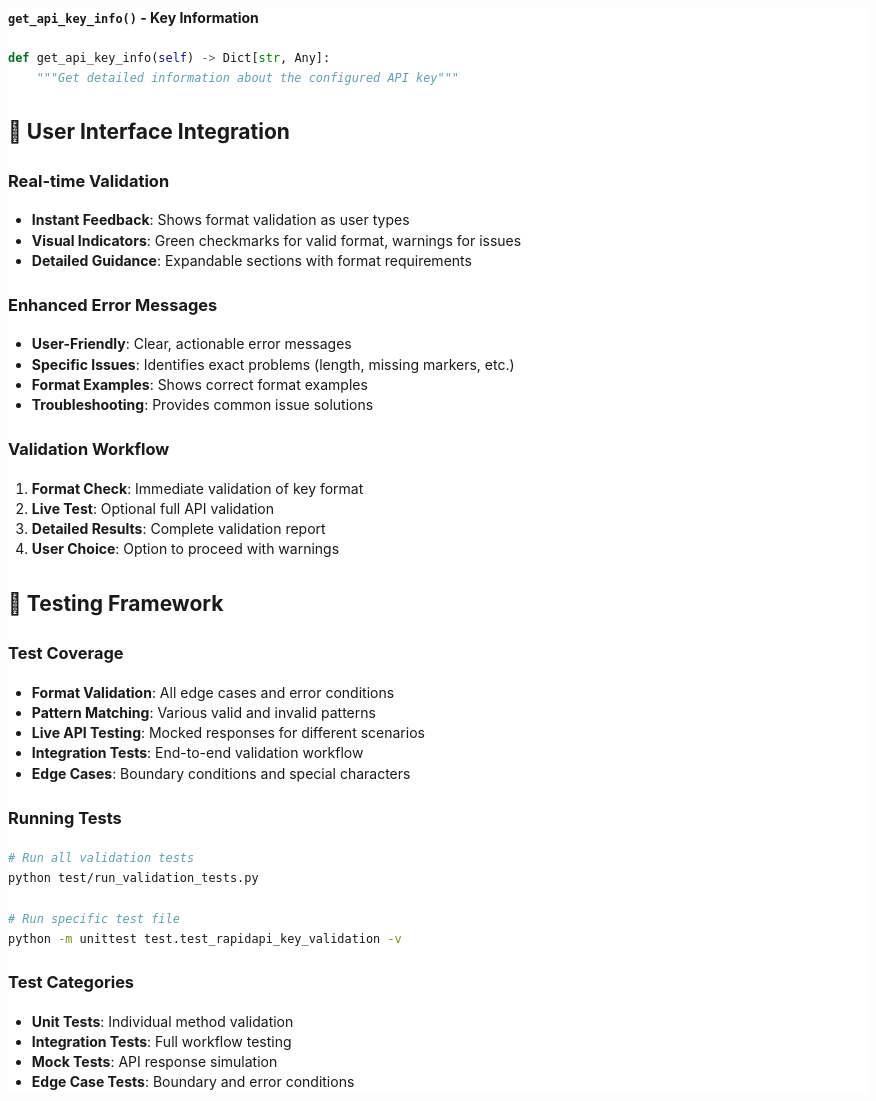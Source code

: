#### `get_api_key_info()` - Key Information
```python
def get_api_key_info(self) -> Dict[str, Any]:
    """Get detailed information about the configured API key"""
```

## 🎨 User Interface Integration

### Real-time Validation
- **Instant Feedback**: Shows format validation as user types
- **Visual Indicators**: Green checkmarks for valid format, warnings for issues
- **Detailed Guidance**: Expandable sections with format requirements

### Enhanced Error Messages
- **User-Friendly**: Clear, actionable error messages
- **Specific Issues**: Identifies exact problems (length, missing markers, etc.)
- **Format Examples**: Shows correct format examples
- **Troubleshooting**: Provides common issue solutions

### Validation Workflow
1. **Format Check**: Immediate validation of key format
2. **Live Test**: Optional full API validation
3. **Detailed Results**: Complete validation report
4. **User Choice**: Option to proceed with warnings

## 🧪 Testing Framework

### Test Coverage
- **Format Validation**: All edge cases and error conditions
- **Pattern Matching**: Various valid and invalid patterns  
- **Live API Testing**: Mocked responses for different scenarios
- **Integration Tests**: End-to-end validation workflow
- **Edge Cases**: Boundary conditions and special characters

### Running Tests
```bash
# Run all validation tests
python test/run_validation_tests.py

# Run specific test file
python -m unittest test.test_rapidapi_key_validation -v
```

### Test Categories
- **Unit Tests**: Individual method validation
- **Integration Tests**: Full workflow testing
- **Mock Tests**: API response simulation
- **Edge Case Tests**: Boundary and error conditions
